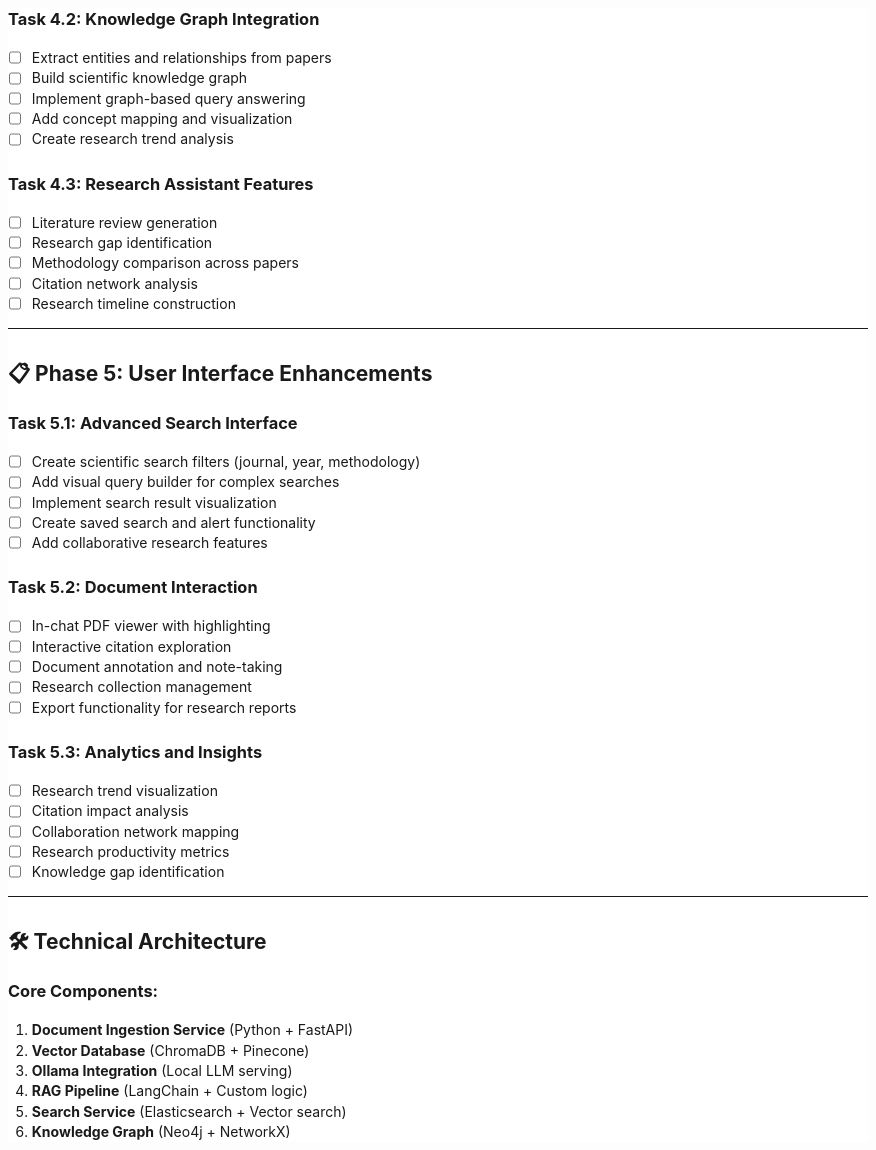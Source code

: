 ### **Task 4.2: Knowledge Graph Integration**
- [ ] Extract entities and relationships from papers
- [ ] Build scientific knowledge graph
- [ ] Implement graph-based query answering
- [ ] Add concept mapping and visualization
- [ ] Create research trend analysis

### **Task 4.3: Research Assistant Features**
- [ ] Literature review generation
- [ ] Research gap identification
- [ ] Methodology comparison across papers
- [ ] Citation network analysis
- [ ] Research timeline construction

---

## 📋 **Phase 5: User Interface Enhancements**

### **Task 5.1: Advanced Search Interface**
- [ ] Create scientific search filters (journal, year, methodology)
- [ ] Add visual query builder for complex searches
- [ ] Implement search result visualization
- [ ] Create saved search and alert functionality
- [ ] Add collaborative research features

### **Task 5.2: Document Interaction**
- [ ] In-chat PDF viewer with highlighting
- [ ] Interactive citation exploration
- [ ] Document annotation and note-taking
- [ ] Research collection management
- [ ] Export functionality for research reports

### **Task 5.3: Analytics and Insights**
- [ ] Research trend visualization
- [ ] Citation impact analysis
- [ ] Collaboration network mapping
- [ ] Research productivity metrics
- [ ] Knowledge gap identification

---

## 🛠 **Technical Architecture**

### **Core Components:**
1. **Document Ingestion Service** (Python + FastAPI)
2. **Vector Database** (ChromaDB + Pinecone)
3. **Ollama Integration** (Local LLM serving)
4. **RAG Pipeline** (LangChain + Custom logic)
5. **Search Service** (Elasticsearch + Vector search)
6. **Knowledge Graph** (Neo4j + NetworkX)
